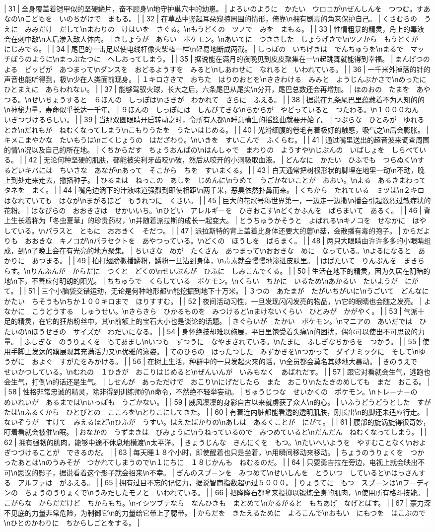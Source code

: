 | 31 | 全身覆盖着铠甲似的坚硬鳞片，奋不顾身\n地守护巢穴中的幼崽。 | よろいのように　かたい　ウロコが\nぜんしんを　つつむ。すあなの\nこどもを　いのちがけで　まもる。 |
| 32 | 在草丛中竖起耳朵窥掠周围的情形，倚靠\n拥有剧毒的角来保护自己。 | くさむらの　うえに　みみだけ　だして\nまわりの　けはいを　さぐる。\nもうどくの　ツノで　みを　まもる。 |
| 33 | 性情粗暴的精灵，角上的毒液会在刺中敌\n人后渗入敌人体内。 | きしょうが　あらい　ポケモン。\nあいてに　つきさした　しょうげきで\nツノから　もうどくが　にじみでる。 |
| 34 | 尾巴的一击足以使电线杆像火柴棒一样\n轻易地断成两截。 | しっぽの　いちげきは　でんちゅうを\nまるで　マッチぼうのように\nまっぷたつに　へしおってしまう。 |
| 35 | 据说能在满月的夜晚见到皮皮聚集在一\n起跳舞就能得到幸福。 | まんげつのよる　ピッピが　あつまって\nダンスを　おどるようすを　みると\nしあわせに　なれると　いわれている。 |
| 36 | 一千米外掉落的针的声音也能听得到，极\n少在人类面前现身。 | １キロさきで　おちた　はりのおとを\nききわける　みみと　ようじんぶかさで\nめったに　ひとまえに　あらわれない。 |
| 37 | 能够驾驭火球，长大之后，六条尾巴从尾尖\n分开，尾巴总数还会再增加。 | ほのおの　たまを　あやつる。\nせいちょうすると　６ほんの　しっぽは\nさきが　わかれて　さらに　ふえる。 |
| 38 | 据说在九条尾巴里蕴藏着不为人知的的\n神秘力量，寿命似乎长达一千年。 | ９ほんの　しっぽには　しんぴてきな\nちからが　やどっていると　つたわる。\n１０００ねん　いきつづけるらしい。 |
| 39 | 当那双圆眼睛开启转动之时，令所有人都\n睡意横生的摇篮曲就要开始了。 | つぶらな　ひとみが　ゆれるとき\nだれもが　ねむくなってしまう\nこもりうたを　うたいはじめる。 |
| 40 | 光滑细腹的卷毛有着极好的触感，吸气之\n后会膨胀。 | キメこまやかな　たいもうは\nごくじょうの　はだざわり。\nいきを　すいこんで　ふくらむ。 |
| 41 | 通过嘴里送出的超音波来调查周围的情\n况以及自己的所在地。 | くちからだす　ちょうおんぱの\nはんしゃで　まわりの　ようすや\nじぶんの　いばしょを　しらべている。 |
| 42 | 无论何种坚硬的肌肤，都能被尖利牙齿咬\n破，然后从咬开的小洞吸取血液。 | どんなに　かたい　ひふでも　つらぬく\nするどいキバには　ちいさな　あなが\nあって　そこから　ちを　すいまくる。 |
| 43 | 白天通常把树根形状的脚埋在地里一动\n不动，晚上到处走来走去，撒播种子。 | ひるまは　ねっこの　あしを　じめんに\nうめて　うごかないことが　おおい。\nよる　あるきまわって　タネを　まく。 |
| 44 | 嘴角边淌下的汁液味道强烈到即使相距\n两千米，恶臭依然扑鼻而来。 | くちから　たれている　ミツは\n２キロ　はなれていても　はなが\nまがるほど　もうれつに　くさい。 |
| 45 | 巨大的花冠号称世界第一，一边走一边撒\n播会引起激烈过敏症状的花粉。 | はなびらの　おおきさは　せかいいち。\nひどい　アレルギ－を　ひきおこす\nどくかふんを　ばらまいて　あるく。 |
| 46 | 背上生长着称为「冬虫夏草」的珍贵药材，\n并随着派拉斯的成长一起变大。 | とうちゅうかそうと　よばれる\nキノコを　せなかに　はやしている。\nパラスと　ともに　おおきく　そだつ。 |
| 47 | 派拉斯特的背上盖着比身体还要大的蘑\n菇，会散播有毒的孢子。 | からだよりも　おおきな　キノコが\nパラセクトを　あやつっている。\nどくの　ほうしを　ばらまく。 |
| 48 | 两只大眼睛由许许多多的小眼睛组成，到\n了晚上会在有光亮的地方聚集。 | ちいさな　めが　たくさん　あつまって\nおおきな　めに　なっている。\nよるになると　あかりに　あつまる。 |
| 49 | 拍打翅膀撒播鳞粉，鳞粉一旦沾到身体，\n毒素就会慢慢地渗进皮肤里。 | はばたいて　りんぷんを　まきちらす。\nりんぷんが　からだに　つくと　どくの\nせいぶんが　ひふに　しみこんでくる。 |
| 50 | 生活在地下的精灵，因为久居在阴暗的地\n下，不善应付明朗的阳光。 | ちちゅうで　くらしている　ポケモン。\nくらい　ちかに　いるため\nあかるい　たいようが　にがて。 |
| 51 | 三个小脑袋交错运动，无论是何种地形都\n能挖掘到地下十万米。 | ３つの　あたまが　たがいちがいに\nうごいて　どんなに　かたい　ちそうも\nちか１００キロまで　ほりすすむ。 |
| 52 | 夜间活动习性，一旦发现闪闪发亮的物品，\n它的眼睛也会随之发亮。 | よなかに　こうどうする　しゅうせい。\nきらきら　ひかるものを　みつけると\nまけないくらい　ひとみが　かがやく。 |
| 53 | 气派十足的精灵，在它的狂热粉丝中，其\n前额上的宝石大小也是谈论的话题。 | きぐらいが　たかい　ポケモン。\nマニアの　あいだでは　ひたいの\nほうせきの　サイズが　わだいになる。 |
| 54 | 身怀绝技却难以施展，平日里饱受着头痛\n的困扰，偶尔可以使出不可思议的力量。 | ふしぎな　のうりょくを　もてあまし\nいつも　ずつうに　なやまされている。\nたまに　ふしぎなちからを　つかう。 |
| 55 | 使用手脚上发达的蹼展现其充满活力又\n优雅的泳姿。 | てのひらの　はったつした　みずかきを\nつかって　ダイナミックに　そして\nゆうがに　およぐ　すがたをみかける。 |
| 56 | 在树上生活，种群中的一只发起火来的话，\n全员都会莫名其妙地大暴动。 | きのうえで　せいかつしている。\nむれの　１ひきが　おこりはじめると\nぜんいんが　いみもなく　あばれだす。 |
| 57 | 跟它对看就会生气，逃跑也会生气，打倒\n的话还是生气。 | しせんが　あっただけで　おこり\nにげだしたら　また　おこり\nたたきのめしても　まだ　おこる。 |
| 58 | 性格非常忠诚的精灵，除非得到训练师的\n命令，不然绝不轻举妄动。 | ちゅうじつな　せいかくの　ポケモン。\nトレ－ナ－の　めいれいが　あるまでは\nいっぽも　うごかない。 |
| 59 | 威风凜凜的身影自古以来就虏获了众人\n的心。 | いふうどうどうとした　すがたは\nふるくから　ひとびとの　こころを\nとりこにしてきた。 |
| 60 | 有着连内脏都能看透的透明肌肤，刚长出\n的脚还未适应行走。 | ないぞうが　すけて　みえるほど\nひふが　うすい。はえたばかりの\nあしは　あるくことが　にがて。 |
| 61 | 腰部的旋涡旋得很奇妙，盯着看就会被催\n眠。 | おなかの　うずまきは　びみょうに\nうねっているので　みつめていると\nだんだん　ねむくなってしまう。 |
| 62 | 拥有强韧的肌肉，能够中途不休息地横渡\n太平洋。 | きょうじんな　きんにくを　もつ。\nたいへいようを　やすむことなく\nおよぎつづけることが　できるのだ。 |
| 63 | 每天睡１８个小时，即使醒着也只是坐着，\n用瞬间移动来移动。 | ちょうのうりょくを　つかったあとは\nのうみそが　つかれてしまうので\n１にちに　１８じかんも　ねむるのだ。 |
| 64 | 只要勇吉拉在旁边，电视上就会映出不可\n思议的影子，据说看着这个影子就会招来\n不幸。 | ぎんのスプ－ンを　みつめて\nせいしんを　とういつ　していると\nはっさんする　アルファは　がふえる。 |
| 65 | 拥有过目不忘的记忆力，据说智商指数超\n过５０００。 | りょうてに　もつ　スプ－ンは\nフ－ディンの　ちょうのうりょくで\nうみだしたモノと　いわれている。 |
| 66 | 把隆隆石都拿来投掷以锻炼全身的肌肉，\n使用所有格斗技能。 | こがらな　からだだけど　ちからもち。\nイシツブテなら　なんひきも　まとめて\nかるがると　もちあげ　なげとばす。 |
| 67 | 豪力深不见底的力量非常危险，为制御它\n的力量给它带上了腮带。 | からだを　きたえるために　よろこんで\nおもい　にもつを　はこぶので\nひとのかわりに　ちからしごとをする。 |